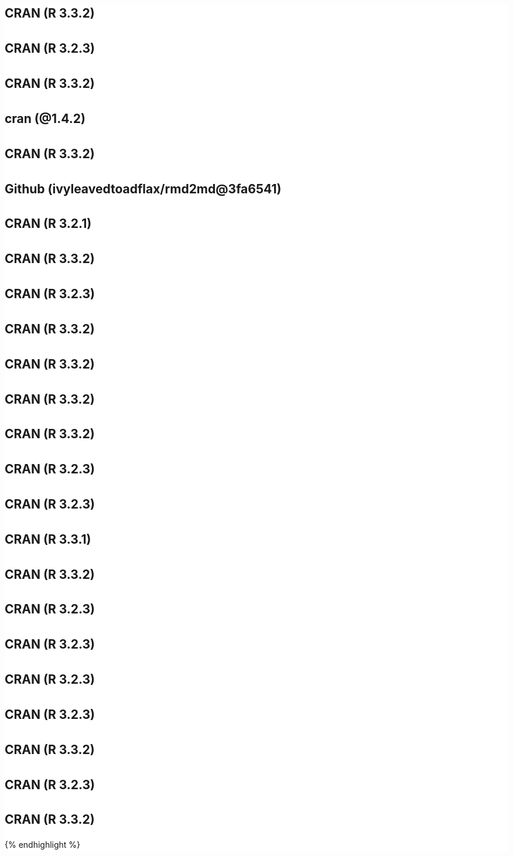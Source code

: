 ##  CRAN (R 3.3.2)                            
##  CRAN (R 3.2.3)                            
##  CRAN (R 3.3.2)                            
##  cran (@1.4.2)                             
##  CRAN (R 3.3.2)                            
##  Github (ivyleavedtoadflax/rmd2md@3fa6541) 
##  CRAN (R 3.2.1)                            
##  CRAN (R 3.3.2)                            
##  CRAN (R 3.2.3)                            
##  CRAN (R 3.3.2)                            
##  CRAN (R 3.3.2)                            
##  CRAN (R 3.3.2)                            
##  CRAN (R 3.3.2)                            
##  CRAN (R 3.2.3)                            
##  CRAN (R 3.2.3)                            
##  CRAN (R 3.3.1)                            
##  CRAN (R 3.3.2)                            
##  CRAN (R 3.2.3)                            
##  CRAN (R 3.2.3)                            
##  CRAN (R 3.2.3)                            
##  CRAN (R 3.2.3)                            
##  CRAN (R 3.3.2)                            
##  CRAN (R 3.2.3)                            
##  CRAN (R 3.3.2)
{% endhighlight %}

